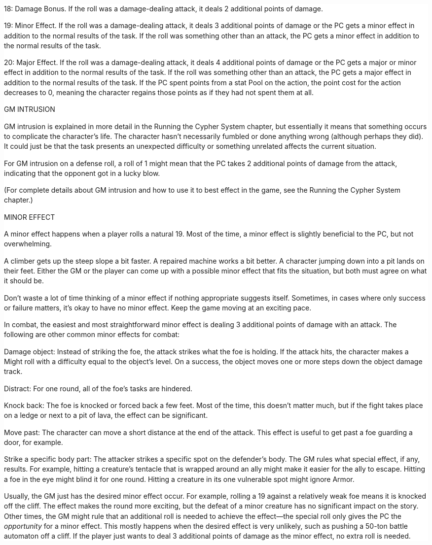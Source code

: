 18: Damage Bonus. If the roll was a damage-dealing attack, it deals 2 additional points of damage.

19: Minor Effect. If the roll was a damage-dealing attack, it deals 3 additional points of damage or the PC gets a minor effect in addition to the normal results of the task. If the roll was something other than an attack, the PC gets a minor effect in addition to the normal results of the task.

20: Major Effect. If the roll was a damage-dealing attack, it deals 4 additional points of damage or the PC gets a major or minor effect in addition to the normal results of the task. If the roll was something other than an attack, the PC gets a major effect in addition to the normal results of the task. If the PC spent points from a stat Pool on the action, the point cost for the action decreases to 0, meaning the character regains those points as if they had not spent them at all.

GM INTRUSION

GM intrusion is explained in more detail in the Running the Cypher System chapter, but essentially it means that something occurs to complicate the character’s life. The character hasn’t necessarily fumbled or done anything wrong (although perhaps they did). It could just be that the task presents an unexpected difficulty or something unrelated affects the current situation.

For GM intrusion on a defense roll, a roll of 1 might mean that the PC takes 2 additional points of damage from the attack, indicating that the opponent got in a lucky blow.

(For complete details about GM intrusion and how to use it to best effect in the game, see the Running the Cypher System chapter.)

MINOR EFFECT

A minor effect happens when a player rolls a natural 19. Most of the time, a minor effect is slightly beneficial to the PC, but not overwhelming.

A climber gets up the steep slope a bit faster. A repaired machine works a bit better. A character jumping down into a pit lands on their feet. Either the GM or the player can come up with a possible minor effect that fits the situation, but both must agree on what it should be.

Don’t waste a lot of time thinking of a minor effect if nothing appropriate suggests itself. Sometimes, in cases where only success or failure matters, it’s okay to have no minor effect. Keep the game moving at an exciting pace.

In combat, the easiest and most straightforward minor effect is dealing 3 additional points of damage with an attack. The following are other common minor effects for combat:

Damage object: Instead of striking the foe, the attack strikes what the foe is holding. If the attack hits, the character makes a Might roll with a difficulty equal to the object’s level. On a success, the object moves one or more steps down the object damage track.

Distract: For one round, all of the foe’s tasks are hindered.

Knock back: The foe is knocked or forced back a few feet. Most of the time, this doesn’t matter much, but if the fight takes place on a ledge or next to a pit of lava, the effect can be significant.

Move past: The character can move a short distance at the end of the attack. This effect is useful to get past a foe guarding a door, for example.

Strike a specific body part: The attacker strikes a specific spot on the defender’s body. The GM rules what special effect, if any, results. For example, hitting a creature’s tentacle that is wrapped around an ally might make it easier for the ally to escape. Hitting a foe in the eye might blind it for one round. Hitting a creature in its one vulnerable spot might ignore Armor.

Usually, the GM just has the desired minor effect occur. For example, rolling a 19 against a relatively weak foe means it is knocked off the cliff. The effect makes the round more exciting, but the defeat of a minor creature has no significant impact on the story. Other times, the GM might rule that an additional roll is needed to achieve the effect—the special roll only gives the PC the *opportunity* for a minor effect. This mostly happens when the desired effect is very unlikely, such as pushing a 50-ton battle automaton off a cliff. If the player just wants to deal 3 additional points of damage as the minor effect, no extra roll is needed.
